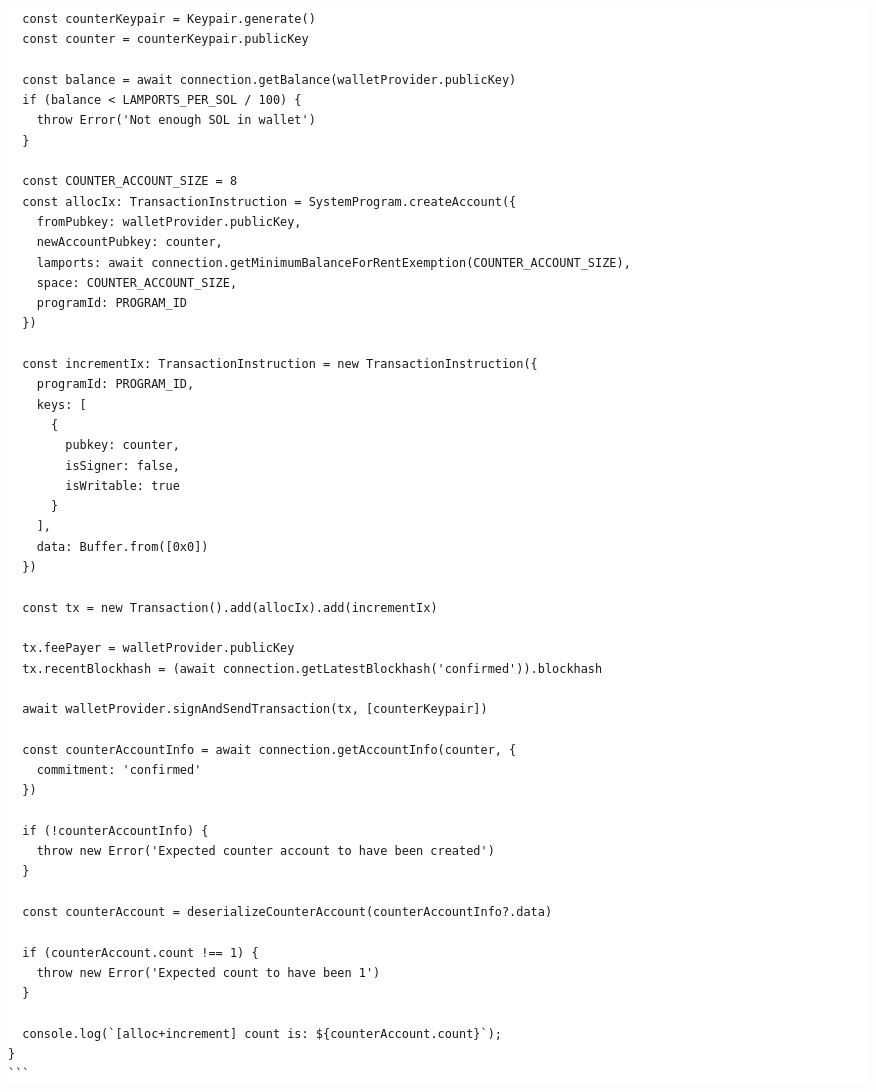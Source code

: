       const counterKeypair = Keypair.generate()
      const counter = counterKeypair.publicKey

      const balance = await connection.getBalance(walletProvider.publicKey)
      if (balance < LAMPORTS_PER_SOL / 100) {
        throw Error('Not enough SOL in wallet')
      }

      const COUNTER_ACCOUNT_SIZE = 8
      const allocIx: TransactionInstruction = SystemProgram.createAccount({
        fromPubkey: walletProvider.publicKey,
        newAccountPubkey: counter,
        lamports: await connection.getMinimumBalanceForRentExemption(COUNTER_ACCOUNT_SIZE),
        space: COUNTER_ACCOUNT_SIZE,
        programId: PROGRAM_ID
      })

      const incrementIx: TransactionInstruction = new TransactionInstruction({
        programId: PROGRAM_ID,
        keys: [
          {
            pubkey: counter,
            isSigner: false,
            isWritable: true
          }
        ],
        data: Buffer.from([0x0])
      })

      const tx = new Transaction().add(allocIx).add(incrementIx)

      tx.feePayer = walletProvider.publicKey
      tx.recentBlockhash = (await connection.getLatestBlockhash('confirmed')).blockhash

      await walletProvider.signAndSendTransaction(tx, [counterKeypair])

      const counterAccountInfo = await connection.getAccountInfo(counter, {
        commitment: 'confirmed'
      })

      if (!counterAccountInfo) {
        throw new Error('Expected counter account to have been created')
      }

      const counterAccount = deserializeCounterAccount(counterAccountInfo?.data)

      if (counterAccount.count !== 1) {
        throw new Error('Expected count to have been 1')
      }

      console.log(`[alloc+increment] count is: ${counterAccount.count}`);
    }
    ```
  </Tab>
</Tabs>
